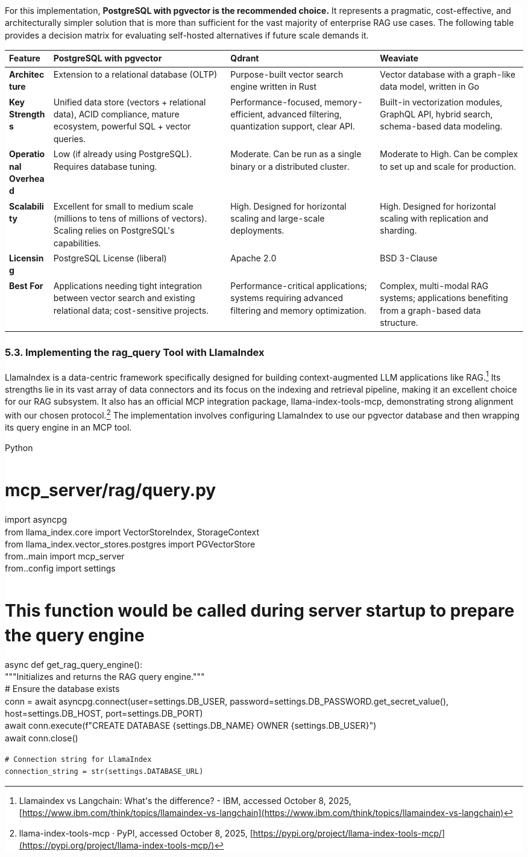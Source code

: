 For this implementation, **PostgreSQL with pgvector is the recommended choice.** It represents a pragmatic, cost-effective, and architecturally simpler solution that is more than sufficient for the vast majority of enterprise RAG use cases. The following table provides a decision matrix for evaluating self-hosted alternatives if future scale demands it.

| Feature | PostgreSQL with pgvector | Qdrant | Weaviate |
| :---- | :---- | :---- | :---- |
| **Architecture** | Extension to a relational database (OLTP) | Purpose-built vector search engine written in Rust | Vector database with a graph-like data model, written in Go |
| **Key Strengths** | Unified data store (vectors + relational data), ACID compliance, mature ecosystem, powerful SQL + vector queries. | Performance-focused, memory-efficient, advanced filtering, quantization support, clear API. | Built-in vectorization modules, GraphQL API, hybrid search, schema-based data modeling. |
| **Operational Overhead** | Low (if already using PostgreSQL). Requires database tuning. | Moderate. Can be run as a single binary or a distributed cluster. | Moderate to High. Can be complex to set up and scale for production. |
| **Scalability** | Excellent for small to medium scale (millions to tens of millions of vectors). Scaling relies on PostgreSQL's capabilities. | High. Designed for horizontal scaling and large-scale deployments. | High. Designed for horizontal scaling with replication and sharding. |
| **Licensing** | PostgreSQL License (liberal) | Apache 2.0 | BSD 3-Clause |
| **Best For** | Applications needing tight integration between vector search and existing relational data; cost-sensitive projects. | Performance-critical applications; systems requiring advanced filtering and memory optimization. | Complex, multi-modal RAG systems; applications benefiting from a graph-based data structure. |

### **5.3. Implementing the rag_query Tool with LlamaIndex**

LlamaIndex is a data-centric framework specifically designed for building context-augmented LLM applications like RAG.[^36] Its strengths lie in its vast array of data connectors and its focus on the indexing and retrieval pipeline, making it an excellent choice for our RAG subsystem. It also has an official MCP integration package, llama-index-tools-mcp, demonstrating strong alignment with our chosen protocol.[^38] 
The implementation involves configuring LlamaIndex to use our pgvector database and then wrapping its query engine in an MCP tool.

Python

# mcp_server/rag/query.py  
import asyncpg  
from llama_index.core import VectorStoreIndex, StorageContext  
from llama_index.vector_stores.postgres import PGVectorStore  
from..main import mcp_server  
from..config import settings

# This function would be called during server startup to prepare the query engine  
async def get_rag_query_engine():  
    """Initializes and returns the RAG query engine."""  
    # Ensure the database exists  
    conn = await asyncpg.connect(user=settings.DB_USER, password=settings.DB_PASSWORD.get_secret_value(), host=settings.DB_HOST, port=settings.DB_PORT)  
    await conn.execute(f"CREATE DATABASE {settings.DB_NAME} OWNER {settings.DB_USER}")  
    await conn.close()

    # Connection string for LlamaIndex  
    connection_string = str(settings.DATABASE_URL)  
      

[^1]: Your Architecture vs. AI Agents: Can MCP Hold the Line? - QueryPie, accessed October 8, 2025, [https://www.querypie.com/resources/discover/white-paper/22/your-architect-vs-ai-agents](https://www.querypie.com/resources/discover/white-paper/22/your-architect-vs-ai-agents)  
[^2]: Build Agents using Model Context Protocol on Azure | Microsoft Learn, accessed October 8, 2025, [https://learn.microsoft.com/en-us/azure/developer/ai/intro-agents-mcp](https://learn.microsoft.com/en-us/azure/developer/ai/intro-agents-mcp)  
[^3]: Architecture overview - Model Context Protocol, accessed October 8, 2025, [https://modelcontextprotocol.io/docs/concepts/architecture](https://modelcontextprotocol.io/docs/concepts/architecture)  
[^4]: What is Model Context Protocol (MCP)? - IBM, accessed October 8, 2025, [https://www.ibm.com/think/topics/model-context-protocol](https://www.ibm.com/think/topics/model-context-protocol)  
[^5]: Building AI Agents? A2A vs. MCP Explained Simply - KDnuggets, accessed October 8, 2025, [https://www.kdnuggets.com/building-ai-agents-a2a-vs-mcp-explained-simply](https://www.kdnuggets.com/building-ai-agents-a2a-vs-mcp-explained-simply)  
[^6]: Model Context Protocol - Wikipedia, accessed October 8, 2025, [https://en.wikipedia.org/wiki/Model_Context_Protocol](https://en.wikipedia.org/wiki/Model_Context_Protocol)  
[^7]: Model context protocol (MCP) - OpenAI Agents SDK, accessed October 8, 2025, [https://openai.github.io/openai-agents-python/mcp/](https://openai.github.io/openai-agents-python/mcp/)  
[^8]: Specification - Model Context Protocol, accessed October 8, 2025, [https://modelcontextprotocol.io/specification/latest](https://modelcontextprotocol.io/specification/latest)  
[^9]: Client - Pydantic AI, accessed October 8, 2025, [https://ai.pydantic.dev/mcp/client/](https://ai.pydantic.dev/mcp/client/)  
[^10]: How to build a simple agentic AI server with MCP | Red Hat Developer, accessed October 8, 2025, [https://developers.redhat.com/articles/2025/08/12/how-build-simple-agentic-ai-server-mcp](https://developers.redhat.com/articles/2025/08/12/how-build-simple-agentic-ai-server-mcp)  
[^11]: Model Context Protocol - GitHub, accessed October 8, 2025, [https://github.com/modelcontextprotocol](https://github.com/modelcontextprotocol)  
[^12]: FastAPI, accessed October 8, 2025, [https://fastapi.tiangolo.com/](https://fastapi.tiangolo.com/)  
[^13]: FastAPI-MCP: Simplifying the Integration of FastAPI with AI Agents - InfoQ, accessed October 8, 2025, [https://www.infoq.com/news/2025/04/fastapi-mcp/](https://www.infoq.com/news/2025/04/fastapi-mcp/)  
[^14]: Building an MCP Server with FastAPI and FastMCP - Speakeasy, accessed October 8, 2025, [https://www.speakeasy.com/mcp/building-servers/building-fastapi-server](https://www.speakeasy.com/mcp/building-servers/building-fastapi-server)  
[^15]: alamkanak/fastapi-mcp-openapi: A FastAPI library that provides Model Context Protocol (MCP) tools for endpoint introspection and OpenAPI documentation. This library allows AI agents to discover and understand your FastAPI endpoints through MCP. - GitHub, accessed October 8, 2025, [https://github.com/alamkanak/fastapi-mcp-openapi](https://github.com/alamkanak/fastapi-mcp-openapi)  
[^16]: Agentic AI with Pydantic-AI Part 1. - Han's XYZ, accessed October 8, 2025, [https://han8931.github.io/pydantic-ai/](https://han8931.github.io/pydantic-ai/)  
[^17]: pydantic/pydantic-ai: GenAI Agent Framework, the Pydantic way - GitHub, accessed October 8, 2025, [https://github.com/pydantic/pydantic-ai](https://github.com/pydantic/pydantic-ai)  
[^18]: Understanding Pydantic-AI: A Powerful Alternative to LangChain and LlamaIndex (Part: 1), accessed October 8, 2025, [https://tech.appunite.com/posts/understanding-pydantic-ai-a-powerful-alternative-to-lang-chain-and-llama-index](https://tech.appunite.com/posts/understanding-pydantic-ai-a-powerful-alternative-to-lang-chain-and-llama-index)  
[^19]: Pydantic AI Integration | Heroku Dev Center, accessed October 8, 2025, [https://devcenter.heroku.com/articles/ai-integrations-pydantic](https://devcenter.heroku.com/articles/ai-integrations-pydantic)  
[^20]: Model Context Protocol (MCP) - Pydantic AI, accessed October 8, 2025, [https://ai.pydantic.dev/mcp/overview/](https://ai.pydantic.dev/mcp/overview/)  
[^21]: LangChain vs LangGraph vs LlamaIndex: Which LLM framework should you choose for multi-agent systems? - Xenoss, accessed October 8, 2025, [https://xenoss.io/blog/langchain-langgraph-llamaindex-llm-frameworks](https://xenoss.io/blog/langchain-langgraph-llamaindex-llm-frameworks)  
[^22]: Mcp - LlamaIndex, accessed October 8, 2025, [https://developers.llamaindex.ai/python/framework-api-reference/tools/mcp/](https://developers.llamaindex.ai/python/framework-api-reference/tools/mcp/)  
[^23]: A Fun PydanticAI Example For Automating Your Life - Christopher Samiullah, accessed October 8, 2025, [https://christophergs.com/blog/pydantic-ai-example-github-actions](https://christophergs.com/blog/pydantic-ai-example-github-actions)  
[^24]: Using LangChain With Model Context Protocol (MCP) | by Cobus Greyling - Medium, accessed October 8, 2025, [https://cobusgreyling.medium.com/using-langchain-with-model-context-protocol-mcp-e89b87ee3c4c](https://cobusgreyling.medium.com/using-langchain-with-model-context-protocol-mcp-e89b87ee3c4c)  
[^25]: Function Tools - Pydantic AI, accessed October 8, 2025, [https://ai.pydantic.dev/tools/](https://ai.pydantic.dev/tools/)  
[^26]: Automating some git commands with Python - GeeksforGeeks, accessed October 8, 2025, [https://www.geeksforgeeks.org/python/automating-some-git-commands-with-python/](https://www.geeksforgeeks.org/python/automating-some-git-commands-with-python/)  
[^27]: How to Use Python Jira Library to Retrieve Data - Atlassian Community, accessed October 8, 2025, [https://community.atlassian.com/forums/Jira-articles/How-to-Use-Python-Jira-Library-to-Retrieve-Data/ba-p/2935853](https://community.atlassian.com/forums/Jira-articles/How-to-Use-Python-Jira-Library-to-Retrieve-Data/ba-p/2935853)  
[^28]: jira - PyPI, accessed October 8, 2025, [https://pypi.org/project/jira/](https://pypi.org/project/jira/)  
[^29]: How to fetch data from Jira in Python? - GeeksforGeeks, accessed October 8, 2025, [https://www.geeksforgeeks.org/python/how-to-fetch-data-from-jira-in-python/](https://www.geeksforgeeks.org/python/how-to-fetch-data-from-jira-in-python/)  
[^30]: Overcoming RAG Challenges: Common Pitfalls and How to Avoid Them Introduction, accessed October 8, 2025, [https://www.strative.ai/blogs/overcoming-rag-challenges-common-pitfalls-and-how-to-avoid-them-introduction](https://www.strative.ai/blogs/overcoming-rag-challenges-common-pitfalls-and-how-to-avoid-them-introduction)  
[^31]: Top Problems with RAG systems and ways to mitigate them - AIMon Labs, accessed October 8, 2025, [https://www.aimon.ai/posts/top_problems_with_rag_systems_and_ways_to_mitigate_them/](https://www.aimon.ai/posts/top_problems_with_rag_systems_and_ways_to_mitigate_them/)  
[^32]: Seven Failure Points When Engineering a Retrieval Augmented Generation System - arXiv, accessed October 8, 2025, [https://arxiv.org/html/2401.05856v1](https://arxiv.org/html/2401.05856v1)  
[^33]: PostgreSQL as a Vector Database: A Complete Guide - Airbyte, accessed October 8, 2025, [https://airbyte.com/data-engineering-resources/postgresql-as-a-vector-database](https://airbyte.com/data-engineering-resources/postgresql-as-a-vector-database)  
[^34]: PostgreSQL vector search guide: Everything you need to know about pgvector - Northflank, accessed October 8, 2025, [https://northflank.com/blog/postgresql-vector-search-guide-with-pgvector](https://northflank.com/blog/postgresql-vector-search-guide-with-pgvector)  
[^35]: Vector Databases vs. PostgreSQL with pg_vector for RAG Setups - DEV Community, accessed October 8, 2025, [https://dev.to/simplr_sh/vector-databases-vs-postgresql-with-pgvector-for-rag-setups-1lg2](https://dev.to/simplr_sh/vector-databases-vs-postgresql-with-pgvector-for-rag-setups-1lg2)  
[^36]: Llamaindex vs Langchain: What's the difference? - IBM, accessed October 8, 2025, [https://www.ibm.com/think/topics/llamaindex-vs-langchain](https://www.ibm.com/think/topics/llamaindex-vs-langchain)  
[^37]: LlamaIndex vs LangChain: Which Framework Is Best for Agentic AI Workflows? - ZenML, accessed October 8, 2025, [https://www.zenml.io/blog/llamaindex-vs-langchain](https://www.zenml.io/blog/llamaindex-vs-langchain)  
[^38]: llama-index-tools-mcp · PyPI, accessed October 8, 2025, [https://pypi.org/project/llama-index-tools-mcp/](https://pypi.org/project/llama-index-tools-mcp/)  
[^39]: Deploy Python Apps on Kubernetes and Prepare for Scale — Senthil Kumaran (PyBay 2024) - YouTube, accessed October 8, 2025, [https://www.youtube.com/watch?v=QCeEv0pIHhg](https://www.youtube.com/watch?v=QCeEv0pIHhg)  
[^40]: Deploying a FastAPI application on a local cluster of Kubernetes -, accessed October 8, 2025, [https://safuente.com/deploy-fastapi-local-cluster-kubernetes/](https://safuente.com/deploy-fastapi-local-cluster-kubernetes/)  
[^41]: Seven Ways Your RAG System Could be Failing and How to Fix Them - Label Studio, accessed October 8, 2025, [https://labelstud.io/blog/seven-ways-your-rag-system-could-be-failing-and-how-to-fix-them/](https://labelstud.io/blog/seven-ways-your-rag-system-could-be-failing-and-how-to-fix-them/)  
[^42]: Build Advanced LLM Agents with Pydantic AI & Logfire|Part3 - YouTube, accessed October 8, 2025, [https://www.youtube.com/watch?v=YjUttWnCqC4](https://www.youtube.com/watch?v=YjUttWnCqC4)  
[^43]: lastmile-ai/mcp-agent: Build effective agents using Model ... - GitHub, accessed October 8, 2025, [https://github.com/lastmile-ai/mcp-agent](https://github.com/lastmile-ai/mcp-agent)  
[^44]: Multi-agent AI system in Google Cloud | Cloud Architecture Center, accessed October 8, 2025, [https://cloud.google.com/architecture/multiagent-ai-system](https://cloud.google.com/architecture/multiagent-ai-system)  
[^45]: 7 Practical Design Patterns for Agentic Systems - MongoDB, accessed October 8, 2025, [https://www.mongodb.com/resources/basics/artificial-intelligence/agentic-systems](https://www.mongodb.com/resources/basics/artificial-intelligence/agentic-systems)
